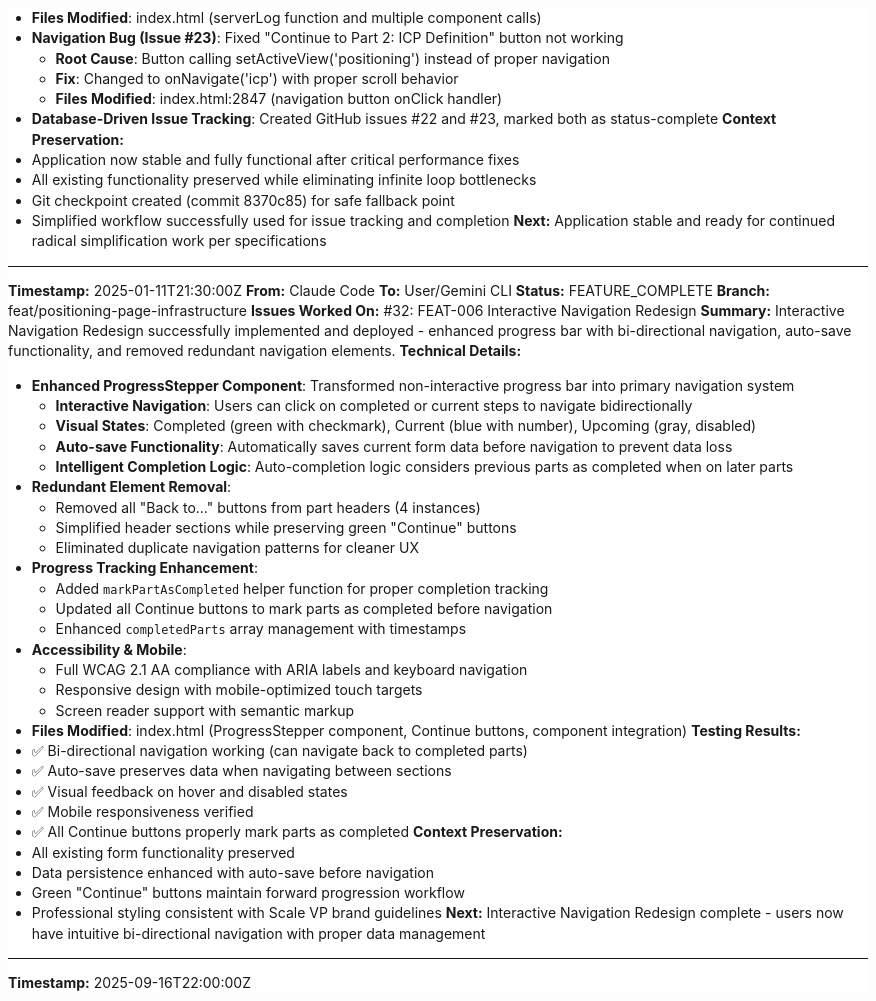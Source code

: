   - **Files Modified**: index.html (serverLog function and multiple component calls)
- **Navigation Bug (Issue #23)**: Fixed "Continue to Part 2: ICP Definition" button not working
  - **Root Cause**: Button calling setActiveView('positioning') instead of proper navigation
  - **Fix**: Changed to onNavigate('icp') with proper scroll behavior
  - **Files Modified**: index.html:2847 (navigation button onClick handler)
- **Database-Driven Issue Tracking**: Created GitHub issues #22 and #23, marked both as status-complete
**Context Preservation:**
- Application now stable and fully functional after critical performance fixes
- All existing functionality preserved while eliminating infinite loop bottlenecks
- Git checkpoint created (commit 8370c85) for safe fallback point
- Simplified workflow successfully used for issue tracking and completion
**Next:** Application stable and ready for continued radical simplification work per specifications
---
**Timestamp:** 2025-01-11T21:30:00Z
**From:** Claude Code
**To:** User/Gemini CLI
**Status:** FEATURE_COMPLETE
**Branch:** feat/positioning-page-infrastructure
**Issues Worked On:** #32: FEAT-006 Interactive Navigation Redesign
**Summary:** Interactive Navigation Redesign successfully implemented and deployed - enhanced progress bar with bi-directional navigation, auto-save functionality, and removed redundant navigation elements.
**Technical Details:**
- **Enhanced ProgressStepper Component**: Transformed non-interactive progress bar into primary navigation system
  - **Interactive Navigation**: Users can click on completed or current steps to navigate bidirectionally
  - **Visual States**: Completed (green with checkmark), Current (blue with number), Upcoming (gray, disabled)
  - **Auto-save Functionality**: Automatically saves current form data before navigation to prevent data loss
  - **Intelligent Completion Logic**: Auto-completion logic considers previous parts as completed when on later parts
- **Redundant Element Removal**: 
  - Removed all "Back to..." buttons from part headers (4 instances)
  - Simplified header sections while preserving green "Continue" buttons
  - Eliminated duplicate navigation patterns for cleaner UX
- **Progress Tracking Enhancement**: 
  - Added `markPartAsCompleted` helper function for proper completion tracking
  - Updated all Continue buttons to mark parts as completed before navigation
  - Enhanced `completedParts` array management with timestamps
- **Accessibility & Mobile**: 
  - Full WCAG 2.1 AA compliance with ARIA labels and keyboard navigation
  - Responsive design with mobile-optimized touch targets
  - Screen reader support with semantic markup
- **Files Modified**: index.html (ProgressStepper component, Continue buttons, component integration)
**Testing Results:**
- ✅ Bi-directional navigation working (can navigate back to completed parts)
- ✅ Auto-save preserves data when navigating between sections
- ✅ Visual feedback on hover and disabled states
- ✅ Mobile responsiveness verified
- ✅ All Continue buttons properly mark parts as completed
**Context Preservation:**
- All existing form functionality preserved
- Data persistence enhanced with auto-save before navigation
- Green "Continue" buttons maintain forward progression workflow
- Professional styling consistent with Scale VP brand guidelines
**Next:** Interactive Navigation Redesign complete - users now have intuitive bi-directional navigation with proper data management
---
**Timestamp:** 2025-09-16T22:00:00Z